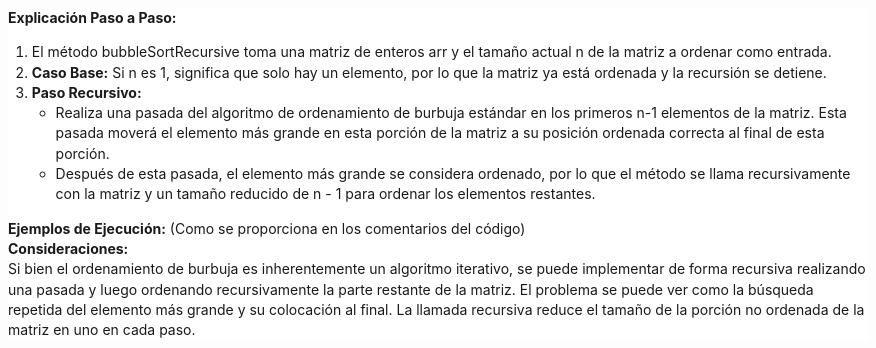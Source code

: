 **Explicación Paso a Paso:**

1. El método bubbleSortRecursive toma una matriz de enteros arr y el tamaño actual n de la matriz a ordenar como entrada.  
2. **Caso Base:** Si n es 1, significa que solo hay un elemento, por lo que la matriz ya está ordenada y la recursión se detiene.  
3. **Paso Recursivo:**  
   * Realiza una pasada del algoritmo de ordenamiento de burbuja estándar en los primeros n-1 elementos de la matriz. Esta pasada moverá el elemento más grande en esta porción de la matriz a su posición ordenada correcta al final de esta porción.  
   * Después de esta pasada, el elemento más grande se considera ordenado, por lo que el método se llama recursivamente con la matriz y un tamaño reducido de n \- 1 para ordenar los elementos restantes.

**Ejemplos de Ejecución:** (Como se proporciona en los comentarios del código)  
**Consideraciones:**  
Si bien el ordenamiento de burbuja es inherentemente un algoritmo iterativo, se puede implementar de forma recursiva realizando una pasada y luego ordenando recursivamente la parte restante de la matriz. El problema se puede ver como la búsqueda repetida del elemento más grande y su colocación al final. La llamada recursiva reduce el tamaño de la porción no ordenada de la matriz en uno en cada paso.
